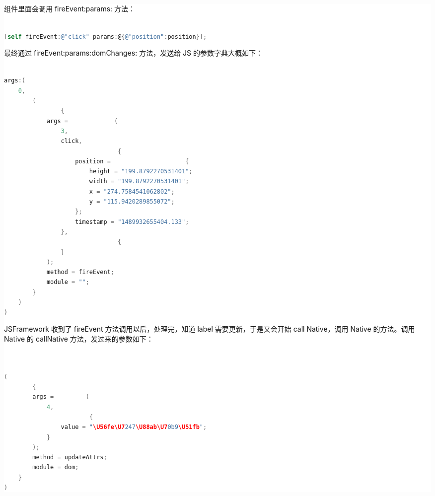 组件里面会调用 fireEvent:params: 方法：

```objectivec

[self fireEvent:@"click" params:@{@"position":position}];

```

最终通过 fireEvent:params:domChanges: 方法，发送给 JS 的参数字典大概如下：


```c

args:(
    0,
        (
                {
            args =             (
                3,
                click,
                                {
                    position =                     {
                        height = "199.8792270531401";
                        width = "199.8792270531401";
                        x = "274.7584541062802";
                        y = "115.9420289855072";
                    };
                    timestamp = "1489932655404.133";
                },
                                {
                }
            );
            method = fireEvent;
            module = "";
        }
    )
)

```

JSFramework 收到了 fireEvent 方法调用以后，处理完，知道 label 需要更新，于是又会开始 call Native，调用 Native 的方法。调用 Native 的 callNative 方法，发过来的参数如下：

```c


(
        {
        args =         (
            4,
                        {
                value = "\U56fe\U7247\U88ab\U70b9\U51fb";
            }
        );
        method = updateAttrs;
        module = dom;
    }
)

```

